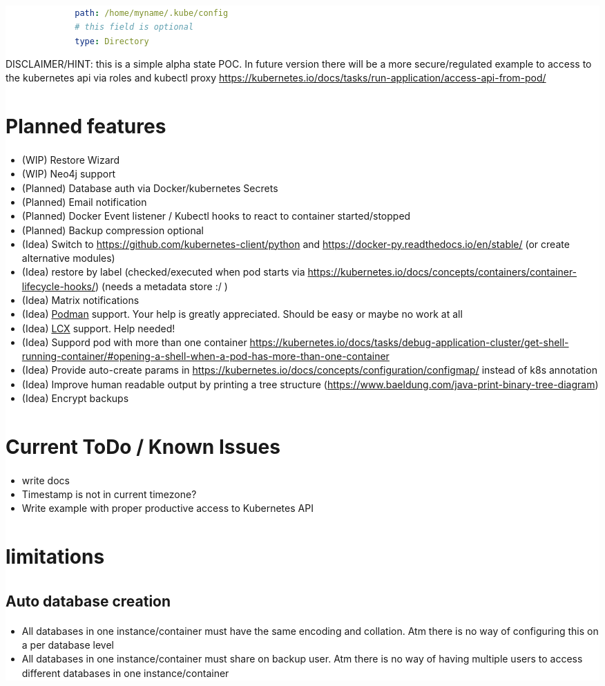 ```yaml
              path: /home/myname/.kube/config
              # this field is optional
              type: Directory
```

DISCLAIMER/HINT: this is a simple alpha state POC. In future version there will be a more secure/regulated example to access to the kubernetes api via roles and kubectl proxy https://kubernetes.io/docs/tasks/run-application/access-api-from-pod/


# Planned features

* (WIP) Restore Wizard
* (WIP) Neo4j support
* (Planned) Database auth via Docker/kubernetes Secrets
* (Planned) Email notification
* (Planned) Docker Event listener / Kubectl hooks to react to container started/stopped
* (Planned) Backup compression optional
* (Idea) Switch to https://github.com/kubernetes-client/python and https://docker-py.readthedocs.io/en/stable/ (or create alternative modules)
* (Idea) restore by label (checked/executed when pod starts via https://kubernetes.io/docs/concepts/containers/container-lifecycle-hooks/) (needs a metadata store :/ )
* (Idea) Matrix notifications   
* (Idea) [Podman](https://podman.io/) support. Your help is greatly appreciated. Should be easy or maybe no work at all
* (Idea) [LCX](https://linuxcontainers.org/) support. Help needed!
* (Idea) Suppord pod with more than one container https://kubernetes.io/docs/tasks/debug-application-cluster/get-shell-running-container/#opening-a-shell-when-a-pod-has-more-than-one-container
* (Idea) Provide auto-create params in https://kubernetes.io/docs/concepts/configuration/configmap/ instead of k8s annotation
* (Idea) Improve human readable output by printing a tree structure (https://www.baeldung.com/java-print-binary-tree-diagram)
* (Idea) Encrypt backups
# Current ToDo / Known Issues

* write docs
* Timestamp is not in current timezone?
* Write example with proper productive access to Kubernetes API


# limitations

## Auto database creation

* All databases in one instance/container must have the same encoding and collation. Atm there is no way of configuring this on a per database level
* All databases in one instance/container must share on backup user. Atm there is no way of having multiple users to access different databases in one instance/container
